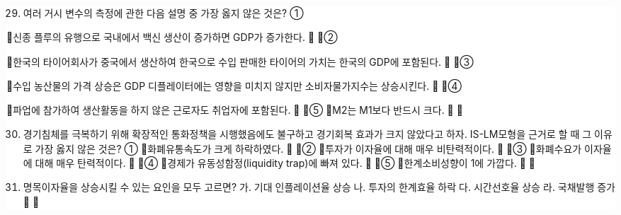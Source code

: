 

29. 여러 거시 변수의 측정에 관한 다음 설명 중 가장 옳지 않은 것은?
①

신종 플루의 유행으로 국내에서 백신 생산이 증가하면 GDP가 증가한다.

②

한국의 타이어회사가 중국에서 생산하여 한국으로 수입 판매한 타이어의 가치는 한국의 GDP에 포함된다.

③

수입 농산물의 가격 상승은 GDP 디플레이터에는 영향을 미치지 않지만 소비자물가지수는 상승시킨다.

④

파업에 참가하여 생산활동을 하지 않은 근로자도 취업자에 포함된다.

⑤
M2는 M1보다 반드시 크다.








30. 경기침체를 극복하기 위해 확장적인 통화정책을 시행했음에도 불구하고 경기회복 효과가 크지 않았다고 하자. IS-LM모형을 근거로 할 때 그 이유로 가장 옳지 않은 것은?
①
화폐유통속도가 크게 하락하였다.

②
투자가 이자율에 대해 매우 비탄력적이다.

③
화폐수요가 이자율에 대해 매우 탄력적이다.

④
경제가 유동성함정(liquidity trap)에 빠져 있다.

⑤
한계소비성향이 1에 가깝다.








31. 명목이자율을 상승시킬 수 있는 요인을 모두 고르면?
가. 기대 인플레이션율 상승
나. 투자의 한계효율 하락
다. 시간선호율 상승
라. 국채발행 증가


